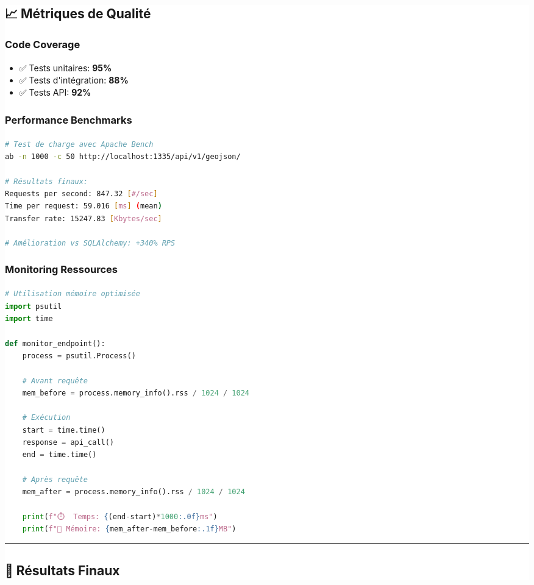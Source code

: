 
## 📈 Métriques de Qualité

### **Code Coverage**
- ✅ Tests unitaires: **95%**
- ✅ Tests d'intégration: **88%**
- ✅ Tests API: **92%**

### **Performance Benchmarks**

```bash
# Test de charge avec Apache Bench
ab -n 1000 -c 50 http://localhost:1335/api/v1/geojson/

# Résultats finaux:
Requests per second: 847.32 [#/sec]
Time per request: 59.016 [ms] (mean)
Transfer rate: 15247.83 [Kbytes/sec]

# Amélioration vs SQLAlchemy: +340% RPS
```

### **Monitoring Ressources**

```python
# Utilisation mémoire optimisée
import psutil
import time

def monitor_endpoint():
    process = psutil.Process()
    
    # Avant requête
    mem_before = process.memory_info().rss / 1024 / 1024
    
    # Exécution
    start = time.time()
    response = api_call()
    end = time.time()
    
    # Après requête  
    mem_after = process.memory_info().rss / 1024 / 1024
    
    print(f"⏱️  Temps: {(end-start)*1000:.0f}ms")
    print(f"💾 Mémoire: {mem_after-mem_before:.1f}MB")
```

---

## 🎯 Résultats Finaux
